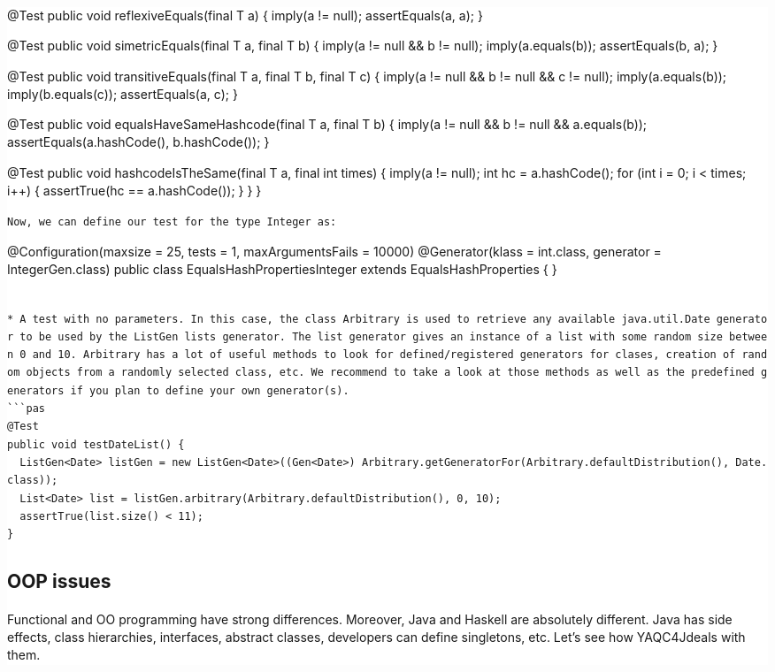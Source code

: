  @Test
  public void reflexiveEquals(final T a) {
    imply(a != null);
    assertEquals(a, a);
  }

  @Test
  public void simetricEquals(final T a, final T b) {
    imply(a != null && b != null);
    imply(a.equals(b));
    assertEquals(b, a);
  }

  @Test
  public void transitiveEquals(final T a, final T b, final T c) {
    imply(a != null && b != null && c != null);
    imply(a.equals(b));
    imply(b.equals(c));
    assertEquals(a, c);
  }

  @Test
  public void equalsHaveSameHashcode(final T a, final T b) {
    imply(a != null && b != null && a.equals(b));
    assertEquals(a.hashCode(), b.hashCode());
  }

  @Test
  public void hashcodeIsTheSame(final T a, final int times) {
    imply(a != null);
    int hc = a.hashCode();
    for (int i = 0; i < times; i++) {
      assertTrue(hc == a.hashCode());
    }
  }
}
```
Now, we can define our test for the type Integer as:
```
@Configuration(maxsize = 25, tests = 1, maxArgumentsFails = 10000)
@Generator(klass = int.class, generator = IntegerGen.class)
public class EqualsHashPropertiesInteger extends EqualsHashProperties<Integer> {
}
```

* A test with no parameters. In this case, the class Arbitrary is used to retrieve any available java.util.Date generator to be used by the ListGen lists generator. The list generator gives an instance of a list with some random size between 0 and 10. Arbitrary has a lot of useful methods to look for defined/registered generators for clases, creation of random objects from a randomly selected class, etc. We recommend to take a look at those methods as well as the predefined generators if you plan to define your own generator(s).
```pas
@Test
public void testDateList() {
  ListGen<Date> listGen = new ListGen<Date>((Gen<Date>) Arbitrary.getGeneratorFor(Arbitrary.defaultDistribution(), Date.class));
  List<Date> list = listGen.arbitrary(Arbitrary.defaultDistribution(), 0, 10);
  assertTrue(list.size() < 11);
}
```
## OOP issues
Functional and OO programming have strong differences. Moreover, Java and Haskell are absolutely different. Java has side effects, class hierarchies, interfaces, abstract classes, developers can define singletons, etc. Let’s see how YAQC4Jdeals with them.
